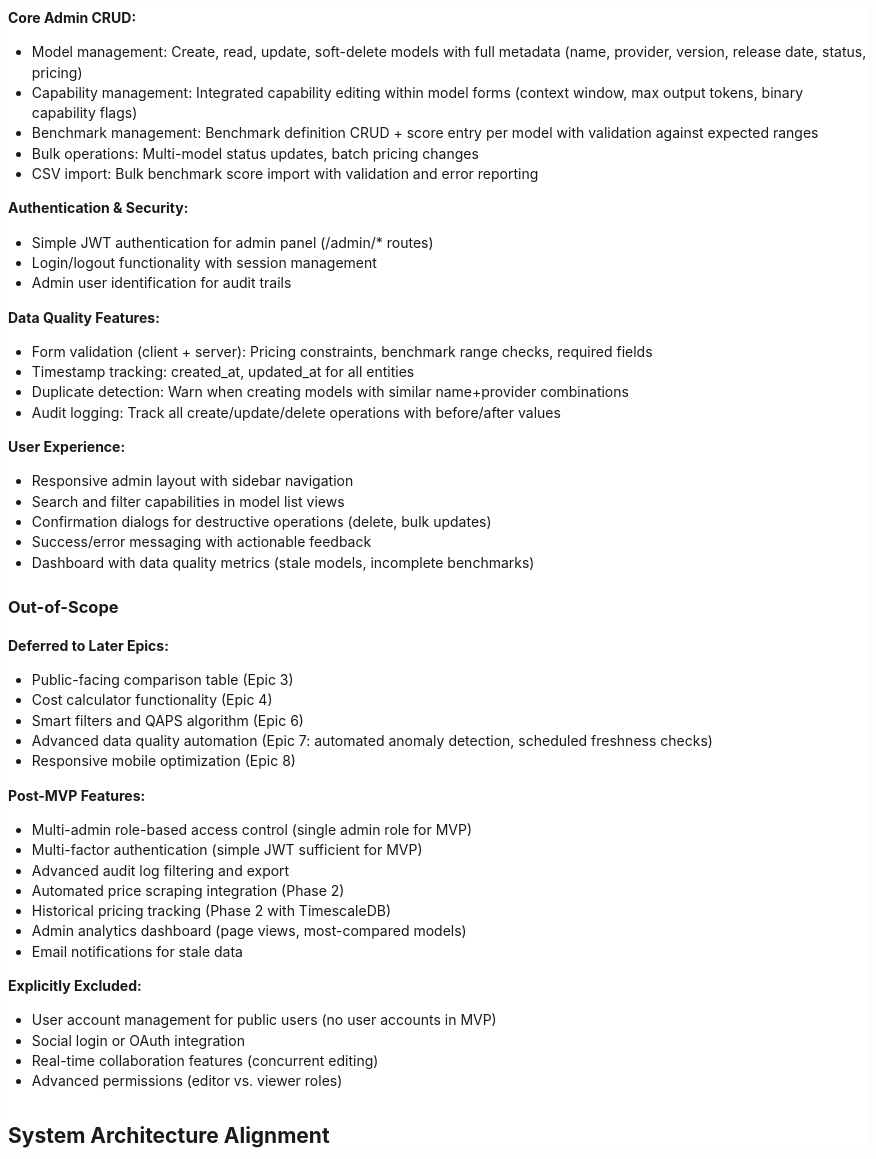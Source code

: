 **Core Admin CRUD:**
- Model management: Create, read, update, soft-delete models with full metadata (name, provider, version, release date, status, pricing)
- Capability management: Integrated capability editing within model forms (context window, max output tokens, binary capability flags)
- Benchmark management: Benchmark definition CRUD + score entry per model with validation against expected ranges
- Bulk operations: Multi-model status updates, batch pricing changes
- CSV import: Bulk benchmark score import with validation and error reporting

**Authentication & Security:**
- Simple JWT authentication for admin panel (/admin/* routes)
- Login/logout functionality with session management
- Admin user identification for audit trails

**Data Quality Features:**
- Form validation (client + server): Pricing constraints, benchmark range checks, required fields
- Timestamp tracking: created_at, updated_at for all entities
- Duplicate detection: Warn when creating models with similar name+provider combinations
- Audit logging: Track all create/update/delete operations with before/after values

**User Experience:**
- Responsive admin layout with sidebar navigation
- Search and filter capabilities in model list views
- Confirmation dialogs for destructive operations (delete, bulk updates)
- Success/error messaging with actionable feedback
- Dashboard with data quality metrics (stale models, incomplete benchmarks)

### Out-of-Scope

**Deferred to Later Epics:**
- Public-facing comparison table (Epic 3)
- Cost calculator functionality (Epic 4)
- Smart filters and QAPS algorithm (Epic 6)
- Advanced data quality automation (Epic 7: automated anomaly detection, scheduled freshness checks)
- Responsive mobile optimization (Epic 8)

**Post-MVP Features:**
- Multi-admin role-based access control (single admin role for MVP)
- Multi-factor authentication (simple JWT sufficient for MVP)
- Advanced audit log filtering and export
- Automated price scraping integration (Phase 2)
- Historical pricing tracking (Phase 2 with TimescaleDB)
- Admin analytics dashboard (page views, most-compared models)
- Email notifications for stale data

**Explicitly Excluded:**
- User account management for public users (no user accounts in MVP)
- Social login or OAuth integration
- Real-time collaboration features (concurrent editing)
- Advanced permissions (editor vs. viewer roles)

## System Architecture Alignment
